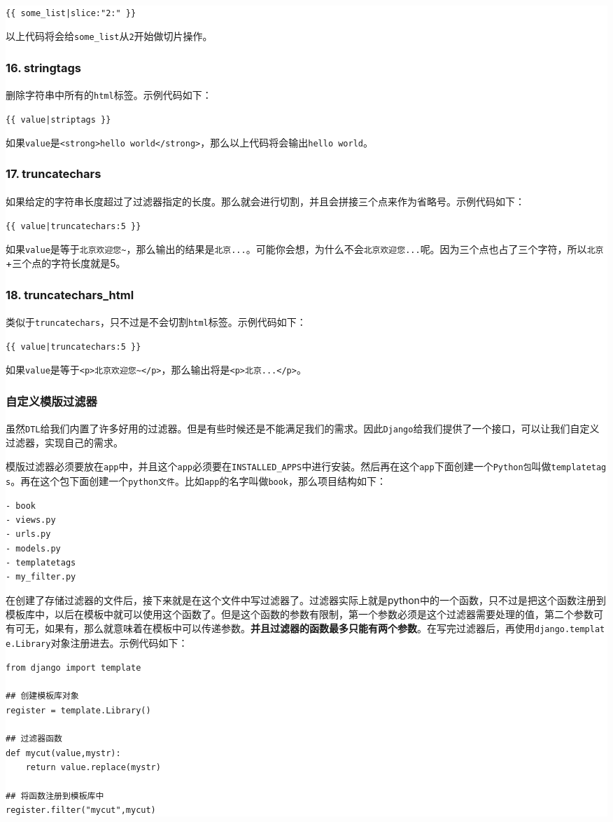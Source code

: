 ```
{{ some_list|slice:"2:" }}
```

以上代码将会给`some_list`从`2`开始做切片操作。

### 16. stringtags

删除字符串中所有的`html`标签。示例代码如下：

```
{{ value|striptags }}
```

如果`value`是`<strong>hello world</strong>`，那么以上代码将会输出`hello world`。

### 17. truncatechars

如果给定的字符串长度超过了过滤器指定的长度。那么就会进行切割，并且会拼接三个点来作为省略号。示例代码如下：

```
{{ value|truncatechars:5 }}
```

如果`value`是等于`北京欢迎您~`，那么输出的结果是`北京...`。可能你会想，为什么不会`北京欢迎您...`呢。因为三个点也占了三个字符，所以`北京`+三个点的字符长度就是5。

### 18. truncatechars_html

类似于`truncatechars`，只不过是不会切割`html`标签。示例代码如下：

```
{{ value|truncatechars:5 }}
```

如果`value`是等于`<p>北京欢迎您~</p>`，那么输出将是`<p>北京...</p>`。

### 自定义模版过滤器

虽然`DTL`给我们内置了许多好用的过滤器。但是有些时候还是不能满足我们的需求。因此`Django`给我们提供了一个接口，可以让我们自定义过滤器，实现自己的需求。

模版过滤器必须要放在`app`中，并且这个`app`必须要在`INSTALLED_APPS`中进行安装。然后再在这个`app`下面创建一个`Python包`叫做`templatetags`。再在这个包下面创建一个`python文件`。比如`app`的名字叫做`book`，那么项目结构如下：

```
- book
- views.py
- urls.py
- models.py
- templatetags
- my_filter.py
```

在创建了存储过滤器的文件后，接下来就是在这个文件中写过滤器了。过滤器实际上就是python中的一个函数，只不过是把这个函数注册到模板库中，以后在模板中就可以使用这个函数了。但是这个函数的参数有限制，第一个参数必须是这个过滤器需要处理的值，第二个参数可有可无，如果有，那么就意味着在模板中可以传递参数。**并且过滤器的函数最多只能有两个参数**。在写完过滤器后，再使用`django.template.Library`对象注册进去。示例代码如下：

```
from django import template

## 创建模板库对象
register = template.Library()

## 过滤器函数
def mycut(value,mystr):
	return value.replace(mystr)

## 将函数注册到模板库中
register.filter("mycut",mycut)
```
